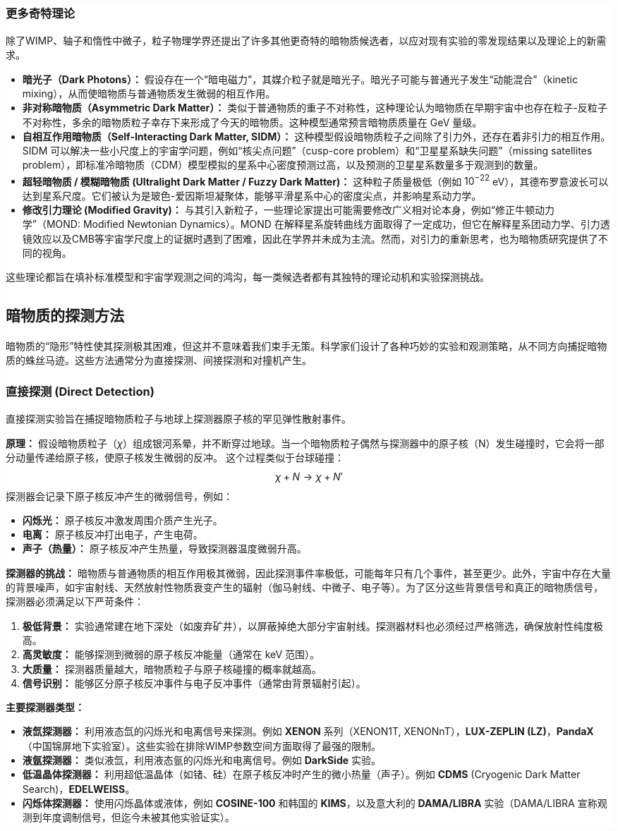 ### 更多奇特理论

除了WIMP、轴子和惰性中微子，粒子物理学界还提出了许多其他更奇特的暗物质候选者，以应对现有实验的零发现结果以及理论上的新需求。

*   **暗光子（Dark Photons）：** 假设存在一个“暗电磁力”，其媒介粒子就是暗光子。暗光子可能与普通光子发生“动能混合”（kinetic mixing），从而使暗物质与普通物质发生微弱的相互作用。
*   **非对称暗物质（Asymmetric Dark Matter）：** 类似于普通物质的重子不对称性，这种理论认为暗物质在早期宇宙中也存在粒子-反粒子不对称性，多余的暗物质粒子幸存下来形成了今天的暗物质。这种模型通常预言暗物质质量在 GeV 量级。
*   **自相互作用暗物质（Self-Interacting Dark Matter, SIDM）：** 这种模型假设暗物质粒子之间除了引力外，还存在着非引力的相互作用。SIDM 可以解决一些小尺度上的宇宙学问题，例如“核尖点问题”（cusp-core problem）和“卫星星系缺失问题”（missing satellites problem），即标准冷暗物质（CDM）模型模拟的星系中心密度预测过高，以及预测的卫星星系数量多于观测到的数量。
*   **超轻暗物质 / 模糊暗物质 (Ultralight Dark Matter / Fuzzy Dark Matter)：** 这种粒子质量极低（例如 $10^{-22}$ eV），其德布罗意波长可以达到星系尺度。它们被认为是玻色-爱因斯坦凝聚体，能够平滑星系中心的密度尖点，并影响星系动力学。
*   **修改引力理论 (Modified Gravity)：** 与其引入新粒子，一些理论家提出可能需要修改广义相对论本身，例如“修正牛顿动力学”（MOND: Modified Newtonian Dynamics）。MOND 在解释星系旋转曲线方面取得了一定成功，但它在解释星系团动力学、引力透镜效应以及CMB等宇宙学尺度上的证据时遇到了困难，因此在学界并未成为主流。然而，对引力的重新思考，也为暗物质研究提供了不同的视角。

这些理论都旨在填补标准模型和宇宙学观测之间的鸿沟，每一类候选者都有其独特的理论动机和实验探测挑战。

## 暗物质的探测方法

暗物质的“隐形”特性使其探测极其困难，但这并不意味着我们束手无策。科学家们设计了各种巧妙的实验和观测策略，从不同方向捕捉暗物质的蛛丝马迹。这些方法通常分为直接探测、间接探测和对撞机产生。

### 直接探测 (Direct Detection)

直接探测实验旨在捕捉暗物质粒子与地球上探测器原子核的罕见弹性散射事件。

**原理：**
假设暗物质粒子（$\chi$）组成银河系晕，并不断穿过地球。当一个暗物质粒子偶然与探测器中的原子核（N）发生碰撞时，它会将一部分动量传递给原子核，使原子核发生微弱的反冲。
这个过程类似于台球碰撞：
$$ \chi + N \rightarrow \chi + N' $$
探测器会记录下原子核反冲产生的微弱信号，例如：
*   **闪烁光：** 原子核反冲激发周围介质产生光子。
*   **电离：** 原子核反冲打出电子，产生电荷。
*   **声子（热量）：** 原子核反冲产生热量，导致探测器温度微弱升高。

**探测器的挑战：**
暗物质与普通物质的相互作用极其微弱，因此探测事件率极低，可能每年只有几个事件，甚至更少。此外，宇宙中存在大量的背景噪声，如宇宙射线、天然放射性物质衰变产生的辐射（伽马射线、中微子、电子等）。为了区分这些背景信号和真正的暗物质信号，探测器必须满足以下严苛条件：
1.  **极低背景：** 实验通常建在地下深处（如废弃矿井），以屏蔽掉绝大部分宇宙射线。探测器材料也必须经过严格筛选，确保放射性纯度极高。
2.  **高灵敏度：** 能够探测到微弱的原子核反冲能量（通常在 keV 范围）。
3.  **大质量：** 探测器质量越大，暗物质粒子与原子核碰撞的概率就越高。
4.  **信号识别：** 能够区分原子核反冲事件与电子反冲事件（通常由背景辐射引起）。

**主要探测器类型：**
*   **液氙探测器：** 利用液态氙的闪烁光和电离信号来探测。例如 **XENON** 系列（XENON1T, XENONnT），**LUX-ZEPLIN (LZ)**，**PandaX**（中国锦屏地下实验室）。这些实验在排除WIMP参数空间方面取得了最强的限制。
*   **液氩探测器：** 类似液氙，利用液态氩的闪烁光和电离信号。例如 **DarkSide** 实验。
*   **低温晶体探测器：** 利用超低温晶体（如锗、硅）在原子核反冲时产生的微小热量（声子）。例如 **CDMS** (Cryogenic Dark Matter Search)，**EDELWEISS**。
*   **闪烁体探测器：** 使用闪烁晶体或液体，例如 **COSINE-100** 和韩国的 **KIMS**，以及意大利的 **DAMA/LIBRA** 实验（DAMA/LIBRA 宣称观测到年度调制信号，但迄今未被其他实验证实）。
